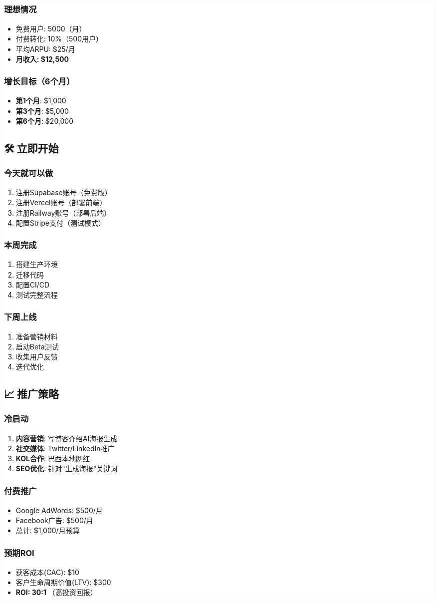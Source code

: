### 理想情况
- 免费用户: 5000（月）
- 付费转化: 10%（500用户）
- 平均ARPU: $25/月
- **月收入: $12,500**

### 增长目标（6个月）
- **第1个月**: $1,000
- **第3个月**: $5,000
- **第6个月**: $20,000

## 🛠️ 立即开始

### 今天就可以做
1. 注册Supabase账号（免费版）
2. 注册Vercel账号（部署前端）
3. 注册Railway账号（部署后端）
4. 配置Stripe支付（测试模式）

### 本周完成
1. 搭建生产环境
2. 迁移代码
3. 配置CI/CD
4. 测试完整流程

### 下周上线
1. 准备营销材料
2. 启动Beta测试
3. 收集用户反馈
4. 迭代优化

## 📈 推广策略

### 冷启动
1. **内容营销**: 写博客介绍AI海报生成
2. **社交媒体**: Twitter/LinkedIn推广
3. **KOL合作**: 巴西本地网红
4. **SEO优化**: 针对"生成海报"关键词

### 付费推广
- Google AdWords: $500/月
- Facebook广告: $500/月
- 总计: $1,000/月预算

### 预期ROI
- 获客成本(CAC): $10
- 客户生命周期价值(LTV): $300
- **ROI: 30:1** （高投资回报）
